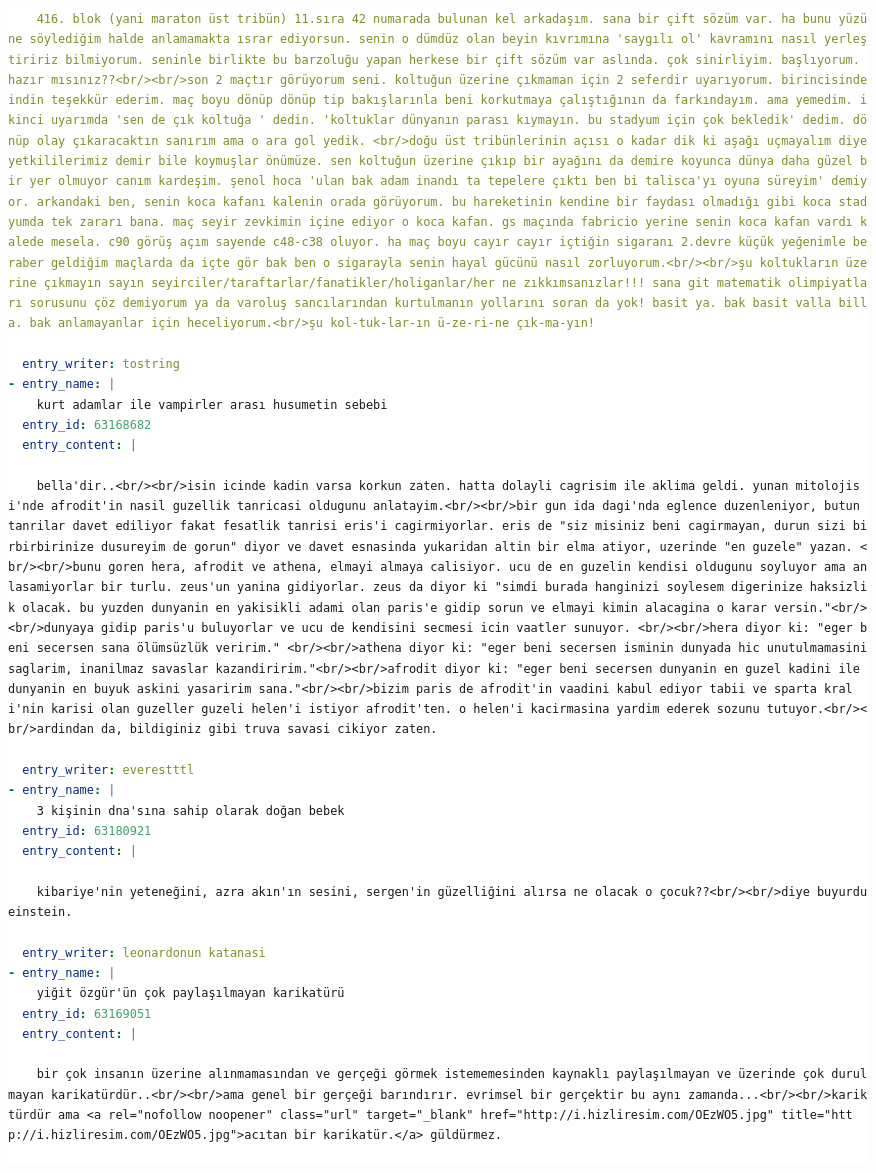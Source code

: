 ```yaml
    416. blok (yani maraton üst tribün) 11.sıra 42 numarada bulunan kel arkadaşım. sana bir çift sözüm var. ha bunu yüzüne söylediğim halde anlamamakta ısrar ediyorsun. senin o dümdüz olan beyin kıvrımına 'saygılı ol' kavramını nasıl yerleştiririz bilmiyorum. seninle birlikte bu barzoluğu yapan herkese bir çift sözüm var aslında. çok sinirliyim. başlıyorum. hazır mısınız??<br/><br/>son 2 maçtır görüyorum seni. koltuğun üzerine çıkmaman için 2 seferdir uyarıyorum. birincisinde indin teşekkür ederim. maç boyu dönüp dönüp tip bakışlarınla beni korkutmaya çalıştığının da farkındayım. ama yemedim. ikinci uyarımda 'sen de çık koltuğa ' dedin. 'koltuklar dünyanın parası kıymayın. bu stadyum için çok bekledik' dedim. dönüp olay çıkaracaktın sanırım ama o ara gol yedik. <br/>doğu üst tribünlerinin açısı o kadar dik ki aşağı uçmayalım diye yetkililerimiz demir bile koymuşlar önümüze. sen koltuğun üzerine çıkıp bir ayağını da demire koyunca dünya daha güzel bir yer olmuyor canım kardeşim. şenol hoca 'ulan bak adam inandı ta tepelere çıktı ben bi talisca'yı oyuna süreyim' demiyor. arkandaki ben, senin koca kafanı kalenin orada görüyorum. bu hareketinin kendine bir faydası olmadığı gibi koca stadyumda tek zararı bana. maç seyir zevkimin içine ediyor o koca kafan. gs maçında fabricio yerine senin koca kafan vardı kalede mesela. c90 görüş açım sayende c48-c38 oluyor. ha maç boyu cayır cayır içtiğin sigaranı 2.devre küçük yeğenimle beraber geldiğim maçlarda da içte gör bak ben o sigarayla senin hayal gücünü nasıl zorluyorum.<br/><br/>şu koltukların üzerine çıkmayın sayın seyirciler/taraftarlar/fanatikler/holiganlar/her ne zıkkımsanızlar!!! sana git matematik olimpiyatları sorusunu çöz demiyorum ya da varoluş sancılarından kurtulmanın yollarını soran da yok! basit ya. bak basit valla billa. bak anlamayanlar için heceliyorum.<br/>şu kol-tuk-lar-ın ü-ze-ri-ne çık-ma-yın!
   
  entry_writer: tostring
- entry_name: |
    kurt adamlar ile vampirler arası husumetin sebebi
  entry_id: 63168682
  entry_content: |
    
    bella'dir..<br/><br/>isin icinde kadin varsa korkun zaten. hatta dolayli cagrisim ile aklima geldi. yunan mitolojisi'nde afrodit'in nasil guzellik tanricasi oldugunu anlatayim.<br/><br/>bir gun ida dagi'nda eglence duzenleniyor, butun tanrilar davet ediliyor fakat fesatlik tanrisi eris'i cagirmiyorlar. eris de "siz misiniz beni cagirmayan, durun sizi birbirbirinize dusureyim de gorun" diyor ve davet esnasinda yukaridan altin bir elma atiyor, uzerinde "en guzele" yazan. <br/><br/>bunu goren hera, afrodit ve athena, elmayi almaya calisiyor. ucu de en guzelin kendisi oldugunu soyluyor ama anlasamiyorlar bir turlu. zeus'un yanina gidiyorlar. zeus da diyor ki "simdi burada hanginizi soylesem digerinize haksizlik olacak. bu yuzden dunyanin en yakisikli adami olan paris'e gidip sorun ve elmayi kimin alacagina o karar versin."<br/><br/>dunyaya gidip paris'u buluyorlar ve ucu de kendisini secmesi icin vaatler sunuyor. <br/><br/>hera diyor ki: "eger beni secersen sana ölümsüzlük veririm." <br/><br/>athena diyor ki: "eger beni secersen isminin dunyada hic unutulmamasini saglarim, inanilmaz savaslar kazandiririm."<br/><br/>afrodit diyor ki: "eger beni secersen dunyanin en guzel kadini ile dunyanin en buyuk askini yasaririm sana."<br/><br/>bizim paris de afrodit'in vaadini kabul ediyor tabii ve sparta krali'nin karisi olan guzeller guzeli helen'i istiyor afrodit'ten. o helen'i kacirmasina yardim ederek sozunu tutuyor.<br/><br/>ardindan da, bildiginiz gibi truva savasi cikiyor zaten.
   
  entry_writer: everestttl
- entry_name: |
    3 kişinin dna'sına sahip olarak doğan bebek
  entry_id: 63180921
  entry_content: |
    
    kibariye'nin yeteneğini, azra akın'ın sesini, sergen'in güzelliğini alırsa ne olacak o çocuk??<br/><br/>diye buyurdu einstein.
   
  entry_writer: leonardonun katanasi
- entry_name: |
    yiğit özgür'ün çok paylaşılmayan karikatürü
  entry_id: 63169051
  entry_content: |
    
    bir çok insanın üzerine alınmamasından ve gerçeği görmek istememesinden kaynaklı paylaşılmayan ve üzerinde çok durulmayan karikatürdür..<br/><br/>ama genel bir gerçeği barındırır. evrimsel bir gerçektir bu aynı zamanda...<br/><br/>kariktürdür ama <a rel="nofollow noopener" class="url" target="_blank" href="http://i.hizliresim.com/OEzWO5.jpg" title="http://i.hizliresim.com/OEzWO5.jpg">acıtan bir karikatür.</a> güldürmez.
   
```